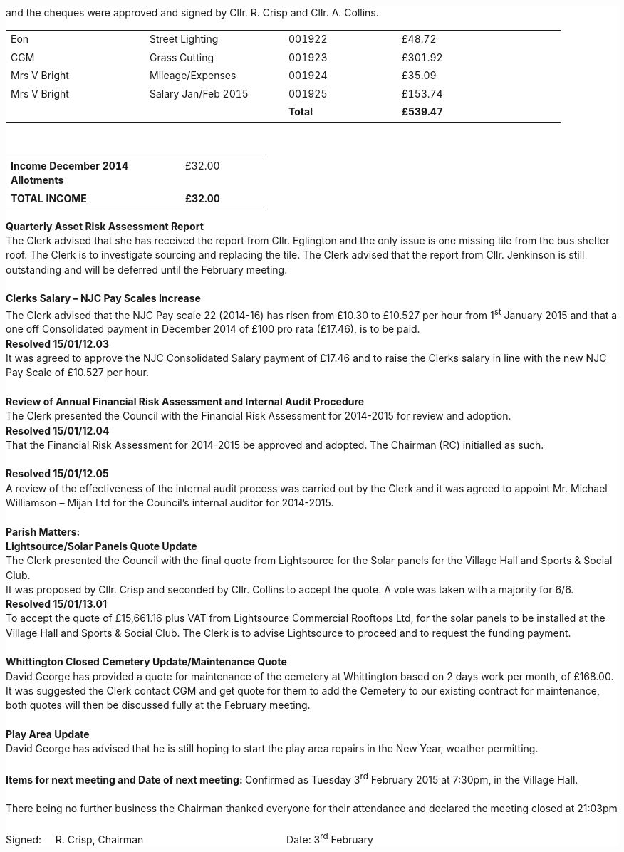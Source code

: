 and the cheques were approved and signed by Cllr. R. Crisp and Cllr. A. Collins.<table><tbody><tr><td width="181">Eon</td><td width="181">Street Lighting</td><td width="145">001922</td><td width="217">£48.72</td></tr><tr><td width="181">CGM</td><td width="181">Grass Cutting</td><td width="145">001923</td><td width="217">£301.92</td></tr><tr><td width="181">Mrs V Bright</td><td width="181">Mileage/Expenses</td><td width="145">001924</td><td width="217">£35.09</td></tr><tr><td width="181">Mrs V Bright</td><td width="181">Salary Jan/Feb 2015</td><td width="145">001925</td><td width="217">£153.74</td></tr><tr><td width="181"></td><td width="181"></td><td width="145"><strong>Total</strong></td><td width="217"><strong>£539.47</strong></td></tr></tbody></table><strong>&nbsp;</strong><table width="677"><tbody><tr><td width="231"><strong>Income December 2014</strong><div></div><strong>Allotments</strong></td><td width="104">£32.00</td></tr><tr><td width="231"><strong>TOTAL INCOME</strong></td><td width="104"><strong>£32.00</strong></td></tr></tbody></table><strong>Quarterly Asset Risk Assessment Report</strong><div></div>The Clerk advised that she has received the report from Cllr. Eglington and the only issue is one missing tile from the bus shelter roof. The Clerk is to investigate sourcing and replacing the tile. The Clerk advised that the report from Cllr. Jenkinson is still outstanding and will be deferred until the February meeting.<div></div><strong>&nbsp;</strong><div></div><strong>Clerks Salary – NJC Pay Scales Increase</strong><div></div>The Clerk advised that the NJC Pay scale 22 (2014-16) has risen from £10.30 to £10.527 per hour from 1<sup>st</sup> January 2015 and that a one off Consolidated payment in December 2014 of £100 pro rata (£17.46), is to be paid.<div></div><strong>Resolved 15/01/12.03</strong><div></div>It was agreed to approve the NJC Consolidated Salary payment of £17.46 and to raise the Clerks salary in line with the new NJC Pay Scale of £10.527 per hour.<div></div>&nbsp;<div></div><strong>Review of Annual Financial Risk Assessment and Internal Audit Procedure</strong><div></div>The Clerk presented the Council with the Financial Risk Assessment for 2014-2015 for review and adoption.<div></div><strong>Resolved 15/01/12.04</strong><div></div>That the Financial Risk Assessment for 2014-2015 be approved and adopted. The Chairman (RC) initialled as such.<div></div><strong>&nbsp;</strong><div></div><strong>Resolved 15/01/12.05</strong><div></div>A review of the effectiveness of the internal audit process was carried out by the Clerk and it was agreed to appoint Mr. Michael Williamson – Mijan Ltd for the Council’s internal auditor for 2014-2015.<div></div>&nbsp;<div></div><strong>Parish Matters:</strong><div></div><strong>Lightsource/Solar Panels Quote Update</strong><div></div>The Clerk presented the Council with the final quote from Lightsource for the Solar panels for the Village Hall and Sports &amp; Social Club.<div></div>It was proposed by Cllr. Crisp and seconded by Cllr. Collins to accept the quote. A vote was taken with a majority for 6/6.<div></div><strong>Resolved 15/01/13.01</strong><div></div>To accept the quote of £15,661.16 plus VAT from Lightsource Commercial Rooftops Ltd, for the solar panels to be installed at the Village Hall and Sports &amp; Social Club. The Clerk is to advise Lightsource to proceed and to request the funding payment.<div></div>&nbsp;<div></div><strong>Whittington Closed Cemetery Update/Maintenance Quote</strong><div></div>David George has provided a quote for maintenance of the cemetery at Whittington based on 2 days work per month, of £168.00. It was suggested the Clerk contact CGM and get quote for them to add the Cemetery to our existing contract for maintenance, both quotes will then be discussed fully at the February meeting.<div></div>&nbsp;<div></div><strong>Play Area Update</strong><div></div>David George has advised that he is still hoping to start the play area repairs in the New Year, weather permitting.<div></div><strong>&nbsp;</strong><div></div><strong>Items for next meeting and Date of next meeting: </strong>Confirmed as Tuesday 3<sup>rd</sup> February 2015 at 7:30pm, in the Village Hall.<div></div>&nbsp;<div></div>There being no further business the Chairman thanked everyone for their attendance and declared the meeting closed at 21:03pm<div></div>&nbsp;<div></div>Signed:&nbsp;&nbsp;&nbsp;&nbsp; R. Crisp, Chairman&nbsp;&nbsp;&nbsp;&nbsp;&nbsp;&nbsp;&nbsp;&nbsp;&nbsp;&nbsp;&nbsp;&nbsp;&nbsp;&nbsp;&nbsp;&nbsp;&nbsp;&nbsp;&nbsp;&nbsp;&nbsp;&nbsp;&nbsp;&nbsp;&nbsp;&nbsp;&nbsp;&nbsp;&nbsp;&nbsp;&nbsp;&nbsp;&nbsp;&nbsp;&nbsp; &nbsp;&nbsp;&nbsp;&nbsp;&nbsp;&nbsp;&nbsp;&nbsp;&nbsp;&nbsp;&nbsp;&nbsp;&nbsp;&nbsp;&nbsp;Date: 3<sup>rd</sup> February